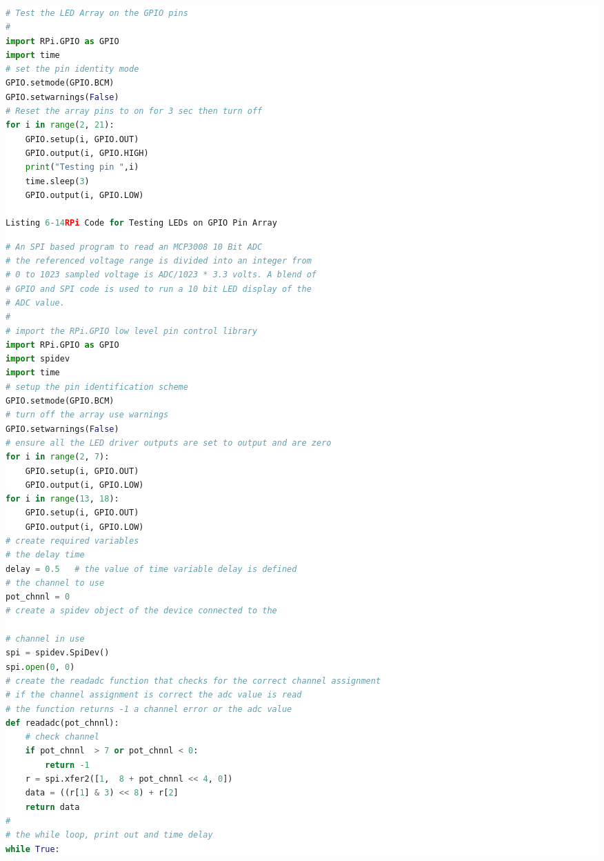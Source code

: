 ```py
# Test the LED Array on the GPIO pins
#
import RPi.GPIO as GPIO
import time
# set the pin identity mode
GPIO.setmode(GPIO.BCM)
GPIO.setwarnings(False)
# Reset the array pins to on for 3 sec then turn off
for i in range(2, 21):
    GPIO.setup(i, GPIO.OUT)
    GPIO.output(i, GPIO.HIGH)
    print("Testing pin ",i)
    time.sleep(3)
    GPIO.output(i, GPIO.LOW)

Listing 6-14RPi Code for Testing LEDs on GPIO Pin Array

```

```py
# An SPI based program to read an MCP3008 10 Bit ADC
# the referenced voltage range is divided into an integer from
# 0 to 1023 sampled voltage is ADC/1023 * 3.3 volts. A blend of
# GPIO and SPI code is used to run a 10 bit LED display of the
# ADC value.
#
# import the RPi.GPIO low level pin control library
import RPi.GPIO as GPIO
import spidev
import time
# setup the pin identification scheme
GPIO.setmode(GPIO.BCM)
# turn off the array use warnings
GPIO.setwarnings(False)
# ensure all the LED driver outputs are set to output and are zero
for i in range(2, 7):
    GPIO.setup(i, GPIO.OUT)
    GPIO.output(i, GPIO.LOW)
for i in range(13, 18):
    GPIO.setup(i, GPIO.OUT)
    GPIO.output(i, GPIO.LOW)
# create required variables
# the delay time
delay = 0.5   # the value of time variable delay is defined
# the channel to use
pot_chnnl = 0
# create a spidev object of the device connected to the 

# channel in use
spi = spidev.SpiDev()
spi.open(0, 0)
# create the readadc function that checks for the correct channel assignment
# if the channel assignment is correct the adc value is read
# the function returns -1 a channel error or the adc value
def readadc(pot_chnnl):
    # check channel
    if pot_chnnl  > 7 or pot_chnnl < 0:
        return -1
    r = spi.xfer2([1,  8 + pot_chnnl << 4, 0])
    data = ((r[1] & 3) << 8) + r[2]
    return data
#
# the while loop, print out and time delay
while True:
```